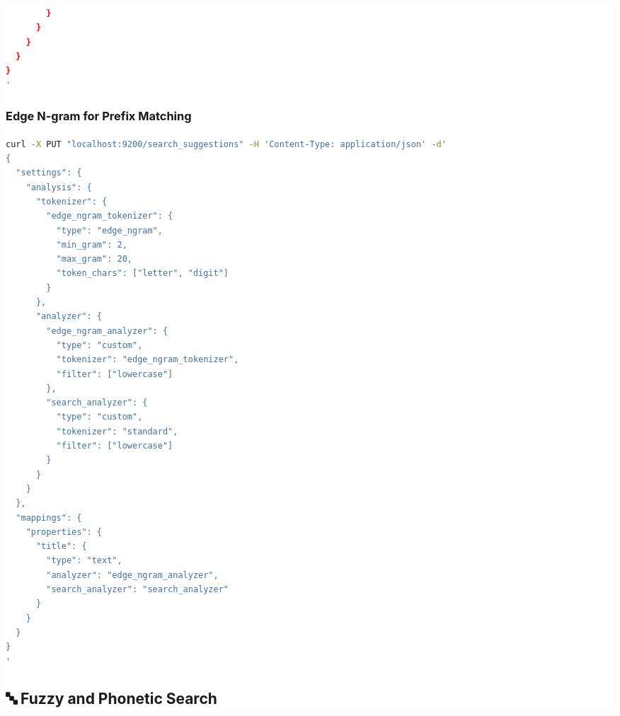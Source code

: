 ```bash
        }
      }
    }
  }
}
'
```

### Edge N-gram for Prefix Matching

```bash
curl -X PUT "localhost:9200/search_suggestions" -H 'Content-Type: application/json' -d'
{
  "settings": {
    "analysis": {
      "tokenizer": {
        "edge_ngram_tokenizer": {
          "type": "edge_ngram",
          "min_gram": 2,
          "max_gram": 20,
          "token_chars": ["letter", "digit"]
        }
      },
      "analyzer": {
        "edge_ngram_analyzer": {
          "type": "custom",
          "tokenizer": "edge_ngram_tokenizer",
          "filter": ["lowercase"]
        },
        "search_analyzer": {
          "type": "custom",
          "tokenizer": "standard",
          "filter": ["lowercase"]
        }
      }
    }
  },
  "mappings": {
    "properties": {
      "title": {
        "type": "text",
        "analyzer": "edge_ngram_analyzer",
        "search_analyzer": "search_analyzer"
      }
    }
  }
}
'
```

## 🔤 Fuzzy and Phonetic Search
